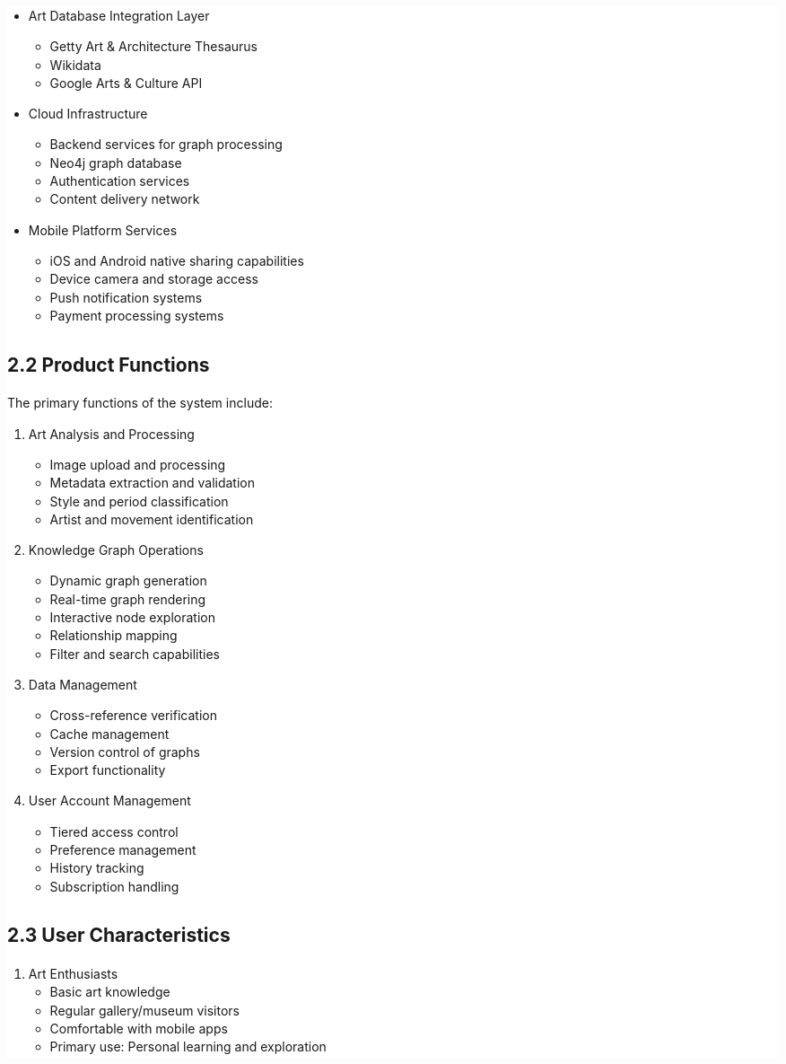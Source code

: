 - Art Database Integration Layer
  - Getty Art & Architecture Thesaurus
  - Wikidata
  - Google Arts & Culture API

- Cloud Infrastructure
  - Backend services for graph processing
  - Neo4j graph database
  - Authentication services
  - Content delivery network

- Mobile Platform Services
  - iOS and Android native sharing capabilities
  - Device camera and storage access
  - Push notification systems
  - Payment processing systems

## 2.2 Product Functions
The primary functions of the system include:

1. Art Analysis and Processing
   - Image upload and processing
   - Metadata extraction and validation
   - Style and period classification
   - Artist and movement identification

2. Knowledge Graph Operations
   - Dynamic graph generation
   - Real-time graph rendering
   - Interactive node exploration
   - Relationship mapping
   - Filter and search capabilities

3. Data Management
   - Cross-reference verification
   - Cache management
   - Version control of graphs
   - Export functionality

4. User Account Management
   - Tiered access control
   - Preference management
   - History tracking
   - Subscription handling

## 2.3 User Characteristics

1. Art Enthusiasts
   - Basic art knowledge
   - Regular gallery/museum visitors
   - Comfortable with mobile apps
   - Primary use: Personal learning and exploration
